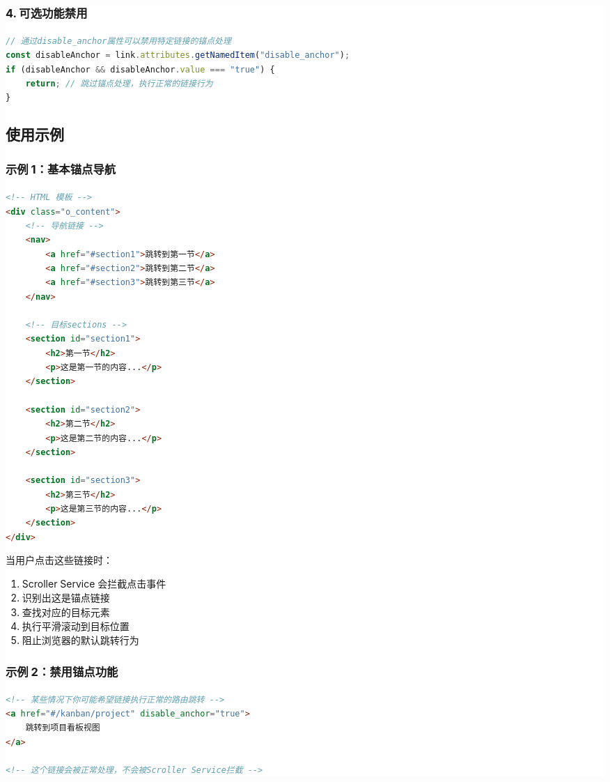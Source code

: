 ### 4. 可选功能禁用

```javascript
// 通过disable_anchor属性可以禁用特定链接的锚点处理
const disableAnchor = link.attributes.getNamedItem("disable_anchor");
if (disableAnchor && disableAnchor.value === "true") {
    return; // 跳过锚点处理，执行正常的链接行为
}
```

## 使用示例

### 示例 1：基本锚点导航

```html
<!-- HTML 模板 -->
<div class="o_content">
    <!-- 导航链接 -->
    <nav>
        <a href="#section1">跳转到第一节</a>
        <a href="#section2">跳转到第二节</a>
        <a href="#section3">跳转到第三节</a>
    </nav>
    
    <!-- 目标sections -->
    <section id="section1">
        <h2>第一节</h2>
        <p>这是第一节的内容...</p>
    </section>
    
    <section id="section2">
        <h2>第二节</h2>
        <p>这是第二节的内容...</p>
    </section>
    
    <section id="section3">
        <h2>第三节</h2>
        <p>这是第三节的内容...</p>
    </section>
</div>
```

当用户点击这些链接时：
1. Scroller Service 会拦截点击事件
2. 识别出这是锚点链接
3. 查找对应的目标元素
4. 执行平滑滚动到目标位置
5. 阻止浏览器的默认跳转行为

### 示例 2：禁用锚点功能

```html
<!-- 某些情况下你可能希望链接执行正常的路由跳转 -->
<a href="#/kanban/project" disable_anchor="true">
    跳转到项目看板视图
</a>

<!-- 这个链接会被正常处理，不会被Scroller Service拦截 -->
```
